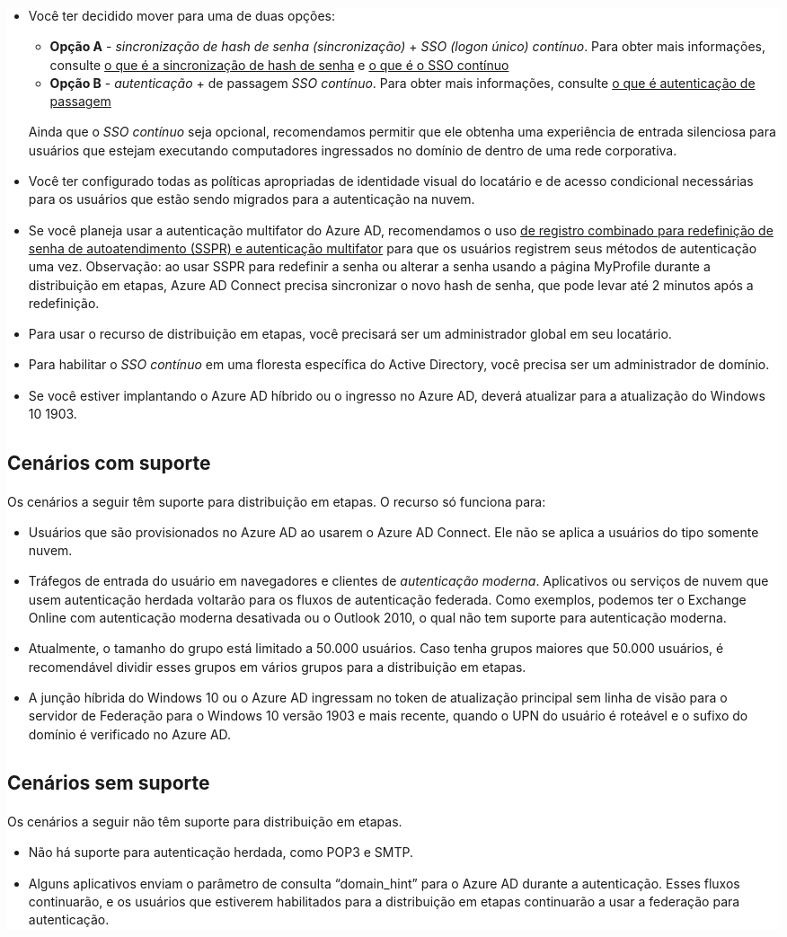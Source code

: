 -   Você ter decidido mover para uma de duas opções:
    - **Opção A**  -  *sincronização de hash de senha (sincronização)*  +  *SSO (logon único) contínuo*.  Para obter mais informações, consulte [o que é a sincronização de hash de senha](whatis-phs.md) e [o que é o SSO contínuo](how-to-connect-sso.md)
    - **Opção B**  -  *autenticação*  +  de passagem *SSO contínuo*.  Para obter mais informações, consulte [o que é autenticação de passagem](how-to-connect-pta.md)  
    
    Ainda que o *SSO contínuo* seja opcional, recomendamos permitir que ele obtenha uma experiência de entrada silenciosa para usuários que estejam executando computadores ingressados no domínio de dentro de uma rede corporativa.

-   Você ter configurado todas as políticas apropriadas de identidade visual do locatário e de acesso condicional necessárias para os usuários que estão sendo migrados para a autenticação na nuvem.

-   Se você planeja usar a autenticação multifator do Azure AD, recomendamos o uso [de registro combinado para redefinição de senha de autoatendimento (SSPR) e autenticação multifator](../authentication/concept-registration-mfa-sspr-combined.md) para que os usuários registrem seus métodos de autenticação uma vez. Observação: ao usar SSPR para redefinir a senha ou alterar a senha usando a página MyProfile durante a distribuição em etapas, Azure AD Connect precisa sincronizar o novo hash de senha, que pode levar até 2 minutos após a redefinição.

-   Para usar o recurso de distribuição em etapas, você precisará ser um administrador global em seu locatário.

-   Para habilitar o *SSO contínuo* em uma floresta específica do Active Directory, você precisa ser um administrador de domínio.

-  Se você estiver implantando o Azure AD híbrido ou o ingresso no Azure AD, deverá atualizar para a atualização do Windows 10 1903.


## <a name="supported-scenarios"></a>Cenários com suporte

Os cenários a seguir têm suporte para distribuição em etapas. O recurso só funciona para:

- Usuários que são provisionados no Azure AD ao usarem o Azure AD Connect. Ele não se aplica a usuários do tipo somente nuvem.

- Tráfegos de entrada do usuário em navegadores e clientes de *autenticação moderna*. Aplicativos ou serviços de nuvem que usem autenticação herdada voltarão para os fluxos de autenticação federada. Como exemplos, podemos ter o Exchange Online com autenticação moderna desativada ou o Outlook 2010, o qual não tem suporte para autenticação moderna.

- Atualmente, o tamanho do grupo está limitado a 50.000 usuários.  Caso tenha grupos maiores que 50.000 usuários, é recomendável dividir esses grupos em vários grupos para a distribuição em etapas.

- A junção híbrida do Windows 10 ou o Azure AD ingressam no token de atualização principal sem linha de visão para o servidor de Federação para o Windows 10 versão 1903 e mais recente, quando o UPN do usuário é roteável e o sufixo do domínio é verificado no Azure AD.

## <a name="unsupported-scenarios"></a>Cenários sem suporte

Os cenários a seguir não têm suporte para distribuição em etapas.

- Não há suporte para autenticação herdada, como POP3 e SMTP.

- Alguns aplicativos enviam o parâmetro de consulta “domain_hint” para o Azure AD durante a autenticação. Esses fluxos continuarão, e os usuários que estiverem habilitados para a distribuição em etapas continuarão a usar a federação para autenticação.
